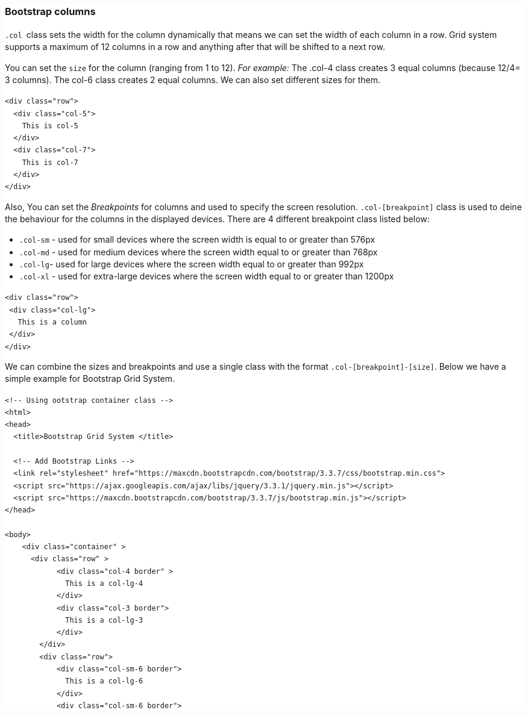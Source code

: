 ### Bootstrap columns

`.col `class sets the width for the column dynamically that means we can set the width of each column in a row. Grid system supports a maximum of 12 columns in a row and anything after that will be shifted to a next row. 

You can set the `size` for the column (ranging from 1 to 12). *For example:* The .col-4 class creates 3 equal columns (because 12/4= 3 columns). The col-6 class creates 2 equal columns. We can also set different sizes for them. 
```
<div class="row">
  <div class="col-5">
    This is col-5
  </div>
  <div class="col-7">
    This is col-7    
  </div>
</div>
```

Also, You can set the *Breakpoints* for columns and used to specify the screen resolution. `.col-[breakpoint]` class is used to deine the behaviour for the columns in the displayed devices. There are 4 different breakpoint class listed below:
* `.col-sm` - used for small devices where the screen width is equal to or greater than 576px
* `.col-md` - used for medium devices where the screen width equal to or greater than 768px
* `.col-lg`- used for large devices where the screen width equal to or greater than 992px
* `.col-xl` - used for extra-large devices where the screen width equal to or greater than 1200px

```
<div class="row">
 <div class="col-lg">
   This is a column
 </div>
</div>
```

We can combine the sizes and breakpoints and use a single class with the format `.col-[breakpoint]-[size]`. Below we have a simple example for Bootstrap Grid System.

```
<!-- Using ootstrap container class -->
<html> 
<head> 
  <title>Bootstrap Grid System </title> 
    
  <!-- Add Bootstrap Links -->
  <link rel="stylesheet" href="https://maxcdn.bootstrapcdn.com/bootstrap/3.3.7/css/bootstrap.min.css"> 
  <script src="https://ajax.googleapis.com/ajax/libs/jquery/3.3.1/jquery.min.js"></script> 
  <script src="https://maxcdn.bootstrapcdn.com/bootstrap/3.3.7/js/bootstrap.min.js"></script> 
</head> 
  
<body> 
    <div class="container" >
      <div class="row" >
            <div class="col-4 border" >
              This is a col-lg-4
            </div>
            <div class="col-3 border">
              This is a col-lg-3
            </div>
        </div>
        <div class="row">
            <div class="col-sm-6 border">
              This is a col-lg-6
            </div>
            <div class="col-sm-6 border">
```
